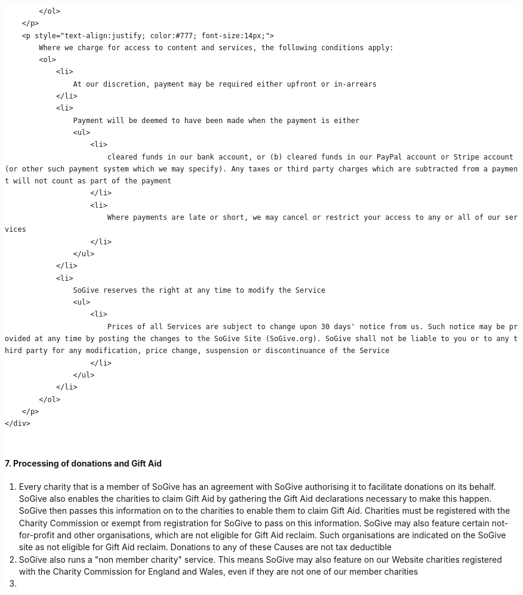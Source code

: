 			</ol>
		</p>
		<p style="text-align:justify; color:#777; font-size:14px;">
			Where we charge for access to content and services, the following conditions apply:
			<ol>
				<li>
					At our discretion, payment may be required either upfront or in-arrears
				</li>
				<li>
					Payment will be deemed to have been made when the payment is either
					<ul>
						<li>
							cleared funds in our bank account, or (b) cleared funds in our PayPal account or Stripe account (or other such payment system which we may specify). Any taxes or third party charges which are subtracted from a payment will not count as part of the payment
						</li>
						<li>
							Where payments are late or short, we may cancel or restrict your access to any or all of our services
						</li>
					</ul>
				</li>
				<li>
					SoGive reserves the right at any time to modify the Service
					<ul>
						<li>
							Prices of all Services are subject to change upon 30 days' notice from us. Such notice may be provided at any time by posting the changes to the SoGive Site (SoGive.org). SoGive shall not be liable to you or to any third party for any modification, price change, suspension or discontinuance of the Service
						</li>
					</ul>
				</li>
			</ol>
		</p>
	</div>
</div>

<div class="col-xs-12" style="height:1em;">
</div>

<div class="col-md-12">
	<div class="col-md-offset-1 col-md-10">
		<H4>7. Processing of donations and Gift Aid</H4>
		<p style="text-align:justify; color:#777; font-size:14px;">
			<ol>
				<li>
					Every charity that is a member of SoGive has an agreement with SoGive authorising it to facilitate donations on its behalf. SoGive also enables the charities to claim Gift Aid by gathering the Gift Aid declarations necessary to make this happen. SoGive then passes this information on to the charities to enable them to claim Gift Aid. Charities must be registered with the Charity Commission or exempt from registration for SoGive to pass on this information. SoGive may also feature certain not-for-profit and other organisations, which are not eligible for Gift Aid reclaim. Such organisations are indicated on the SoGive site as not eligible for Gift Aid reclaim. Donations to any of these Causes are not tax deductible
				</li>
				<li>
					SoGive also runs a "non member charity" service. This means SoGive may also feature on our Website charities registered with the Charity Commission for England and Wales, even if they are not one of our member charities
				</li>
				<li>